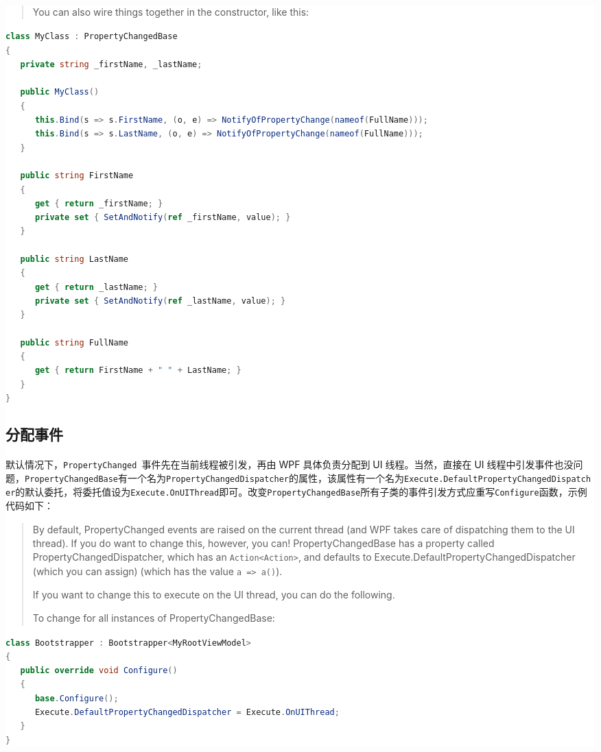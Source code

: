 > You can also wire things together in the constructor, like this:

```c#
class MyClass : PropertyChangedBase
{
   private string _firstName, _lastName;

   public MyClass()
   {
      this.Bind(s => s.FirstName, (o, e) => NotifyOfPropertyChange(nameof(FullName)));
      this.Bind(s => s.LastName, (o, e) => NotifyOfPropertyChange(nameof(FullName)));
   }

   public string FirstName
   {
      get { return _firstName; }
      private set { SetAndNotify(ref _firstName, value); }
   }

   public string LastName
   {
      get { return _lastName; }
      private set { SetAndNotify(ref _lastName, value); }
   }

   public string FullName
   {
      get { return FirstName + " " + LastName; }
   }
}
```

## 分配事件

默认情况下，`PropertyChanged `事件先在当前线程被引发，再由 WPF 具体负责分配到 UI 线程。当然，直接在 UI 线程中引发事件也没问题，`PropertyChangedBase`有一个名为`PropertyChangedDispatcher`的属性，该属性有一个名为`Execute.DefaultPropertyChangedDispatcher`的默认委托，将委托值设为`Execute.OnUIThread`即可。改变`PropertyChangedBase`所有子类的事件引发方式应重写`Configure`函数，示例代码如下：

> By default, PropertyChanged events are raised on the current thread (and WPF takes care of dispatching them to the UI thread). If you do want to change this, however, you can! PropertyChangedBase has a property called PropertyChangedDispatcher, which has an `Action<Action>`, and defaults to Execute.DefaultPropertyChangedDispatcher (which you can assign) (which has the value `a => a()`).
>
> If you want to change this to execute on the UI thread, you can do the following.
>
> To change for all instances of PropertyChangedBase:

```c#
class Bootstrapper : Bootstrapper<MyRootViewModel>
{
   public override void Configure()
   {
      base.Configure();
      Execute.DefaultPropertyChangedDispatcher = Execute.OnUIThread;
   }
}
```

